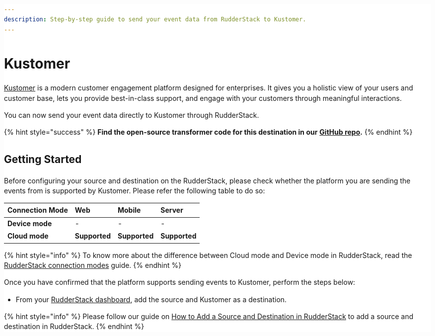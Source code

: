 ```yaml
---
description: Step-by-step guide to send your event data from RudderStack to Kustomer.
---
```


# Kustomer

[Kustomer](https://www.kustomer.com/) is a modern customer engagement platform designed for enterprises. It gives you a holistic view of your users and customer base, lets you provide best-in-class support, and engage with your customers through meaningful interactions.

You can now send your event data directly to Kustomer through RudderStack.

{% hint style="success" %}
**Find the open-source transformer code for this destination in our** [**GitHub repo**](https://github.com/rudderlabs/rudder-transformer/tree/master/v0/destinations/kustomer)**.**
{% endhint %}

## Getting Started

Before configuring your source and destination on the RudderStack, please check whether the platform you are sending the events from is supported by Kustomer. Please refer the following table to do so:

| **Connection Mode** | **Web** | **Mobile** | **Server** |
| :--- | :--- | :--- | :--- |
| **Device mode** | - | - | - |
| **Cloud mode** | **Supported** | **Supported** | **Supported** |

{% hint style="info" %}
To know more about the difference between Cloud mode and Device mode in RudderStack, read the [RudderStack connection modes](https://docs.rudderstack.com/get-started/rudderstack-connection-modes) guide.
{% endhint %}

Once you have confirmed that the platform supports sending events to Kustomer, perform the steps below:

* From your [RudderStack dashboard](https://app.rudderstack.com/), add the source and Kustomer as a destination.

{% hint style="info" %}
Please follow our guide on [How to Add a Source and Destination in RudderStack](https://docs.rudderstack.com/how-to-guides/adding-source-and-destination-rudderstack) to add a source and destination in RudderStack.
{% endhint %}
